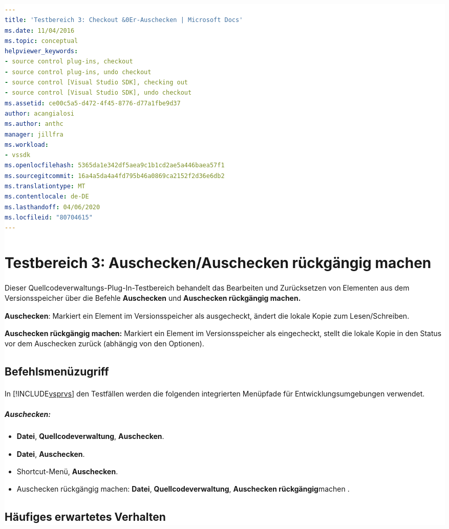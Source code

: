 ```yaml
---
title: 'Testbereich 3: Checkout &0Er-Auschecken | Microsoft Docs'
ms.date: 11/04/2016
ms.topic: conceptual
helpviewer_keywords:
- source control plug-ins, checkout
- source control plug-ins, undo checkout
- source control [Visual Studio SDK], checking out
- source control [Visual Studio SDK], undo checkout
ms.assetid: ce00c5a5-d472-4f45-8776-d77a1fbe9d37
author: acangialosi
ms.author: anthc
manager: jillfra
ms.workload:
- vssdk
ms.openlocfilehash: 5365da1e342df5aea9c1b1cd2ae5a446baea57f1
ms.sourcegitcommit: 16a4a5da4a4fd795b46a0869ca2152f2d36e6db2
ms.translationtype: MT
ms.contentlocale: de-DE
ms.lasthandoff: 04/06/2020
ms.locfileid: "80704615"
---
```

# <a name="test-area-3-check-outundo-checkout"></a>Testbereich 3: Auschecken/Auschecken rückgängig machen
Dieser Quellcodeverwaltungs-Plug-In-Testbereich behandelt das Bearbeiten und Zurücksetzen von Elementen aus dem Versionsspeicher über die Befehle **Auschecken** und **Auschecken rückgängig machen.**

**Auschecken**: Markiert ein Element im Versionsspeicher als ausgecheckt, ändert die lokale Kopie zum Lesen/Schreiben.

**Auschecken rückgängig machen:** Markiert ein Element im Versionsspeicher als eingecheckt, stellt die lokale Kopie in den Status vor dem Auschecken zurück (abhängig von den Optionen).

## <a name="command-menu-access"></a>Befehlsmenüzugriff

In [!INCLUDE[vsprvs](../../code-quality/includes/vsprvs_md.md)] den Testfällen werden die folgenden integrierten Menüpfade für Entwicklungsumgebungen verwendet.

##### <a name="check-out"></a>Auschecken:

- **Datei**, **Quellcodeverwaltung**, **Auschecken**.

- **Datei**, **Auschecken**.

- Shortcut-Menü, **Auschecken**.

- Auschecken rückgängig machen: **Datei**, **Quellcodeverwaltung**, **Auschecken rückgängig**machen .

## <a name="common-expected-behavior"></a>Häufiges erwartetes Verhalten
